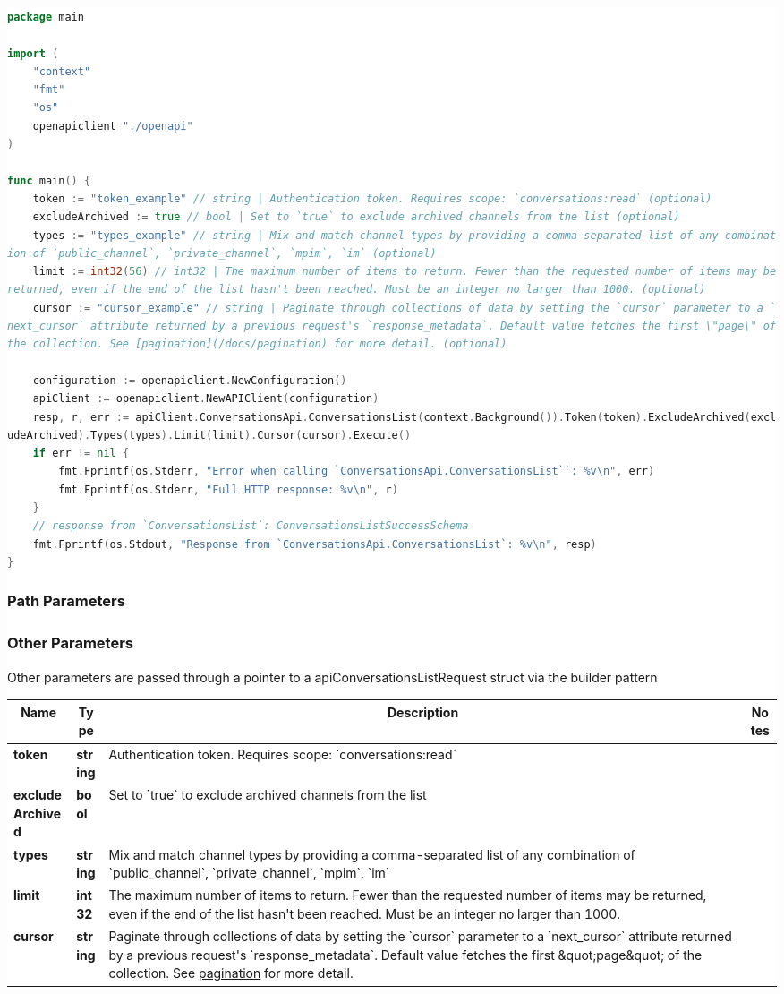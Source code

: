 ```go
package main

import (
    "context"
    "fmt"
    "os"
    openapiclient "./openapi"
)

func main() {
    token := "token_example" // string | Authentication token. Requires scope: `conversations:read` (optional)
    excludeArchived := true // bool | Set to `true` to exclude archived channels from the list (optional)
    types := "types_example" // string | Mix and match channel types by providing a comma-separated list of any combination of `public_channel`, `private_channel`, `mpim`, `im` (optional)
    limit := int32(56) // int32 | The maximum number of items to return. Fewer than the requested number of items may be returned, even if the end of the list hasn't been reached. Must be an integer no larger than 1000. (optional)
    cursor := "cursor_example" // string | Paginate through collections of data by setting the `cursor` parameter to a `next_cursor` attribute returned by a previous request's `response_metadata`. Default value fetches the first \"page\" of the collection. See [pagination](/docs/pagination) for more detail. (optional)

    configuration := openapiclient.NewConfiguration()
    apiClient := openapiclient.NewAPIClient(configuration)
    resp, r, err := apiClient.ConversationsApi.ConversationsList(context.Background()).Token(token).ExcludeArchived(excludeArchived).Types(types).Limit(limit).Cursor(cursor).Execute()
    if err != nil {
        fmt.Fprintf(os.Stderr, "Error when calling `ConversationsApi.ConversationsList``: %v\n", err)
        fmt.Fprintf(os.Stderr, "Full HTTP response: %v\n", r)
    }
    // response from `ConversationsList`: ConversationsListSuccessSchema
    fmt.Fprintf(os.Stdout, "Response from `ConversationsApi.ConversationsList`: %v\n", resp)
}
```

### Path Parameters



### Other Parameters

Other parameters are passed through a pointer to a apiConversationsListRequest struct via the builder pattern


Name | Type | Description  | Notes
------------- | ------------- | ------------- | -------------
 **token** | **string** | Authentication token. Requires scope: &#x60;conversations:read&#x60; | 
 **excludeArchived** | **bool** | Set to &#x60;true&#x60; to exclude archived channels from the list | 
 **types** | **string** | Mix and match channel types by providing a comma-separated list of any combination of &#x60;public_channel&#x60;, &#x60;private_channel&#x60;, &#x60;mpim&#x60;, &#x60;im&#x60; | 
 **limit** | **int32** | The maximum number of items to return. Fewer than the requested number of items may be returned, even if the end of the list hasn&#39;t been reached. Must be an integer no larger than 1000. | 
 **cursor** | **string** | Paginate through collections of data by setting the &#x60;cursor&#x60; parameter to a &#x60;next_cursor&#x60; attribute returned by a previous request&#39;s &#x60;response_metadata&#x60;. Default value fetches the first \&quot;page\&quot; of the collection. See [pagination](/docs/pagination) for more detail. | 
